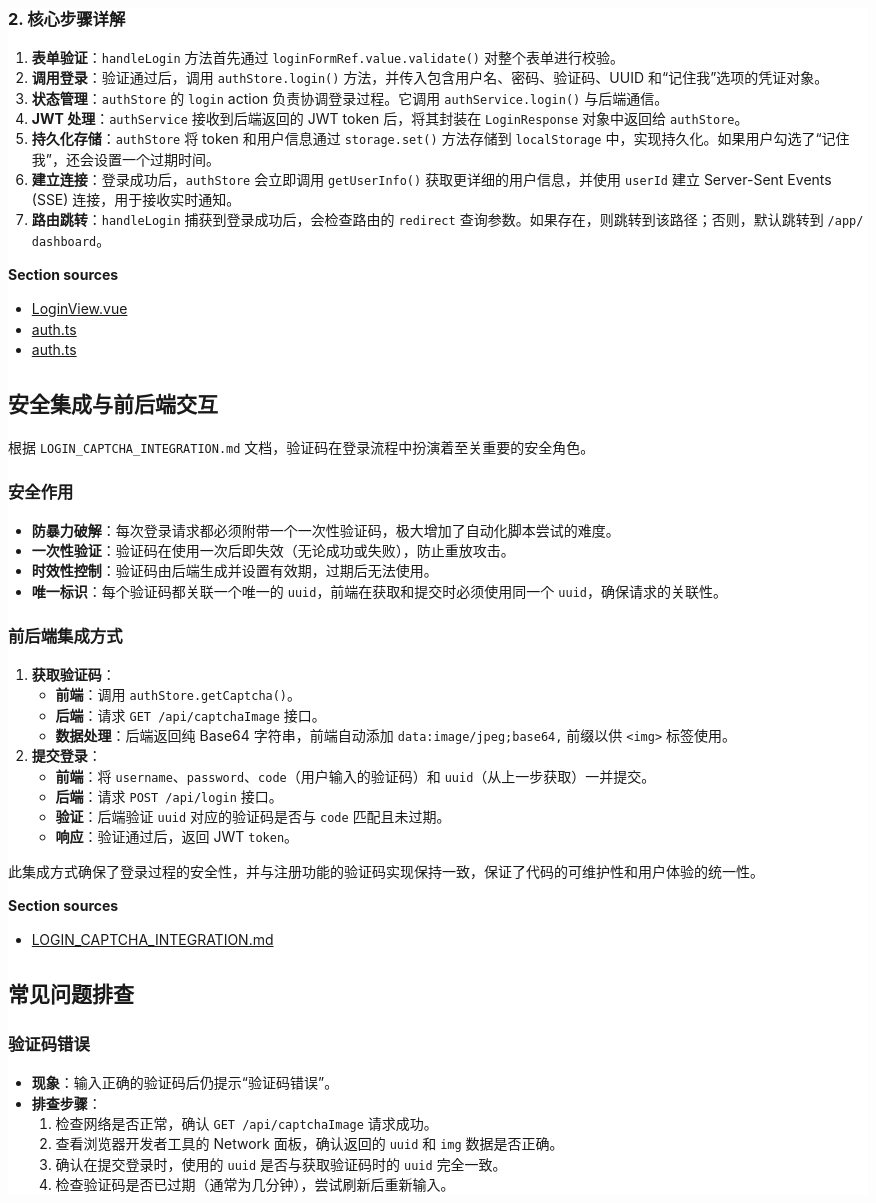 ### 2. 核心步骤详解
1.  **表单验证**：`handleLogin` 方法首先通过 `loginFormRef.value.validate()` 对整个表单进行校验。
2.  **调用登录**：验证通过后，调用 `authStore.login()` 方法，并传入包含用户名、密码、验证码、UUID 和“记住我”选项的凭证对象。
3.  **状态管理**：`authStore` 的 `login` action 负责协调登录过程。它调用 `authService.login()` 与后端通信。
4.  **JWT 处理**：`authService` 接收到后端返回的 JWT token 后，将其封装在 `LoginResponse` 对象中返回给 `authStore`。
5.  **持久化存储**：`authStore` 将 token 和用户信息通过 `storage.set()` 方法存储到 `localStorage` 中，实现持久化。如果用户勾选了“记住我”，还会设置一个过期时间。
6.  **建立连接**：登录成功后，`authStore` 会立即调用 `getUserInfo()` 获取更详细的用户信息，并使用 `userId` 建立 Server-Sent Events (SSE) 连接，用于接收实时通知。
7.  **路由跳转**：`handleLogin` 捕获到登录成功后，会检查路由的 `redirect` 查询参数。如果存在，则跳转到该路径；否则，默认跳转到 `/app/dashboard`。

**Section sources**
- [LoginView.vue](file://src/views/auth/LoginView.vue#L203-L256)
- [auth.ts](file://src/stores/auth.ts#L25-L70)
- [auth.ts](file://src/services/auth.ts#L14-L58)

## 安全集成与前后端交互
根据 `LOGIN_CAPTCHA_INTEGRATION.md` 文档，验证码在登录流程中扮演着至关重要的安全角色。

### 安全作用
- **防暴力破解**：每次登录请求都必须附带一个一次性验证码，极大增加了自动化脚本尝试的难度。
- **一次性验证**：验证码在使用一次后即失效（无论成功或失败），防止重放攻击。
- **时效性控制**：验证码由后端生成并设置有效期，过期后无法使用。
- **唯一标识**：每个验证码都关联一个唯一的 `uuid`，前端在获取和提交时必须使用同一个 `uuid`，确保请求的关联性。

### 前后端集成方式
1.  **获取验证码**：
    - **前端**：调用 `authStore.getCaptcha()`。
    - **后端**：请求 `GET /api/captchaImage` 接口。
    - **数据处理**：后端返回纯 Base64 字符串，前端自动添加 `data:image/jpeg;base64,` 前缀以供 `<img>` 标签使用。
2.  **提交登录**：
    - **前端**：将 `username`、`password`、`code`（用户输入的验证码）和 `uuid`（从上一步获取）一并提交。
    - **后端**：请求 `POST /api/login` 接口。
    - **验证**：后端验证 `uuid` 对应的验证码是否与 `code` 匹配且未过期。
    - **响应**：验证通过后，返回 JWT `token`。

此集成方式确保了登录过程的安全性，并与注册功能的验证码实现保持一致，保证了代码的可维护性和用户体验的统一性。

**Section sources**
- [LOGIN_CAPTCHA_INTEGRATION.md](file://LOGIN_CAPTCHA_INTEGRATION.md#L1-L217)

## 常见问题排查
### 验证码错误
- **现象**：输入正确的验证码后仍提示“验证码错误”。
- **排查步骤**：
  1.  检查网络是否正常，确认 `GET /api/captchaImage` 请求成功。
  2.  查看浏览器开发者工具的 Network 面板，确认返回的 `uuid` 和 `img` 数据是否正确。
  3.  确认在提交登录时，使用的 `uuid` 是否与获取验证码时的 `uuid` 完全一致。
  4.  检查验证码是否已过期（通常为几分钟），尝试刷新后重新输入。

